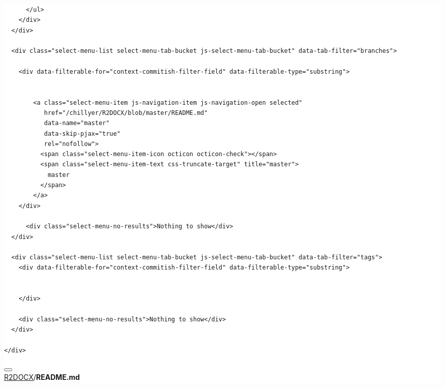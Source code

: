           </ul>
        </div>
      </div>

      <div class="select-menu-list select-menu-tab-bucket js-select-menu-tab-bucket" data-tab-filter="branches">

        <div data-filterable-for="context-commitish-filter-field" data-filterable-type="substring">


            <a class="select-menu-item js-navigation-item js-navigation-open selected"
               href="/chillyer/R2DOCX/blob/master/README.md"
               data-name="master"
               data-skip-pjax="true"
               rel="nofollow">
              <span class="select-menu-item-icon octicon octicon-check"></span>
              <span class="select-menu-item-text css-truncate-target" title="master">
                master
              </span>
            </a>
        </div>

          <div class="select-menu-no-results">Nothing to show</div>
      </div>

      <div class="select-menu-list select-menu-tab-bucket js-select-menu-tab-bucket" data-tab-filter="tags">
        <div data-filterable-for="context-commitish-filter-field" data-filterable-type="substring">


        </div>

        <div class="select-menu-no-results">Nothing to show</div>
      </div>

    </div>
  </div>
</div>

  <div class="btn-group right">
    <a href="/chillyer/R2DOCX/find/master"
          class="js-show-file-finder btn btn-sm empty-icon tooltipped tooltipped-s"
          data-pjax
          data-hotkey="t"
          aria-label="Quickly jump between files">
      <span class="octicon octicon-list-unordered"></span>
    </a>
    <button aria-label="Copy file path to clipboard" class="js-zeroclipboard btn btn-sm zeroclipboard-button" data-copied-hint="Copied!" type="button"><span class="octicon octicon-clippy"></span></button>
  </div>

  <div class="breadcrumb js-zeroclipboard-target">
    <span class='repo-root js-repo-root'><span itemscope="" itemtype="http://data-vocabulary.org/Breadcrumb"><a href="/chillyer/R2DOCX" class="" data-branch="master" data-direction="back" data-pjax="true" itemscope="url"><span itemprop="title">R2DOCX</span></a></span></span><span class="separator">/</span><strong class="final-path">README.md</strong>
  </div>
</div>
